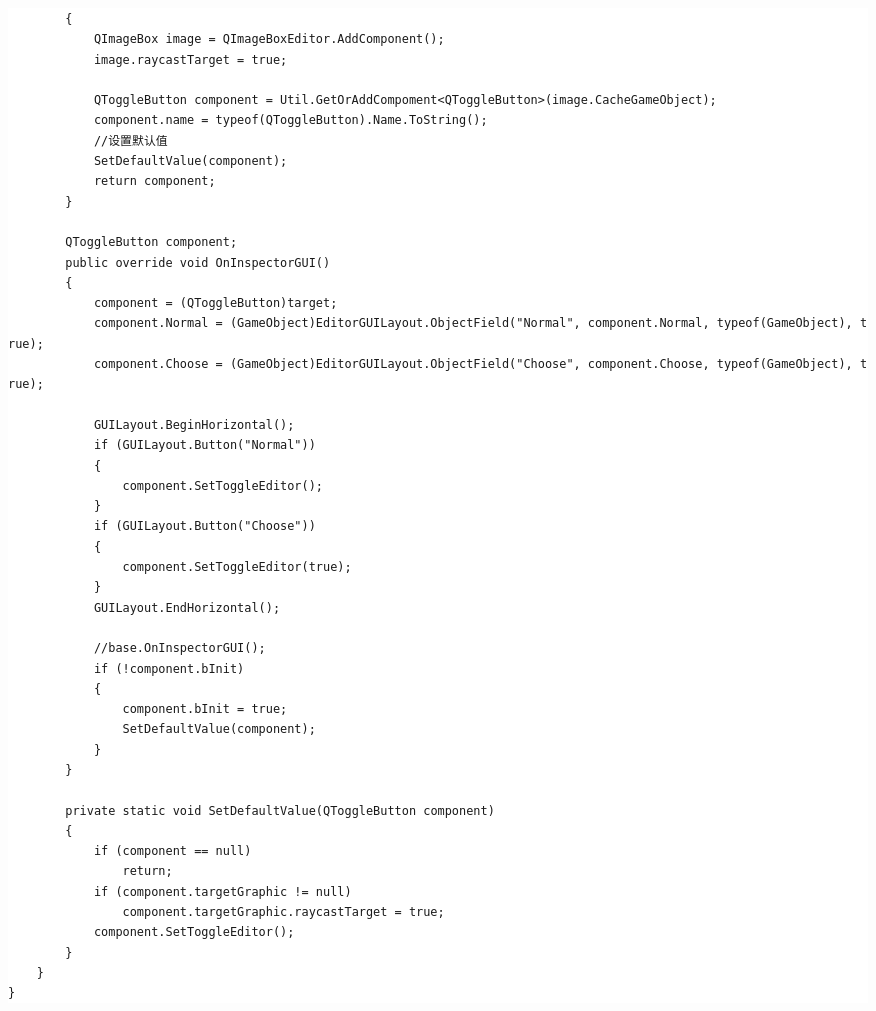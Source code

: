 ```
        {
            QImageBox image = QImageBoxEditor.AddComponent();
            image.raycastTarget = true;

            QToggleButton component = Util.GetOrAddCompoment<QToggleButton>(image.CacheGameObject);
            component.name = typeof(QToggleButton).Name.ToString();
            //设置默认值
            SetDefaultValue(component);
            return component;
        }

        QToggleButton component;
        public override void OnInspectorGUI()
        {
            component = (QToggleButton)target;
            component.Normal = (GameObject)EditorGUILayout.ObjectField("Normal", component.Normal, typeof(GameObject), true);
            component.Choose = (GameObject)EditorGUILayout.ObjectField("Choose", component.Choose, typeof(GameObject), true);

            GUILayout.BeginHorizontal();
            if (GUILayout.Button("Normal"))
            {
                component.SetToggleEditor();
            }
            if (GUILayout.Button("Choose"))
            {
                component.SetToggleEditor(true);
            }
            GUILayout.EndHorizontal();

            //base.OnInspectorGUI();
            if (!component.bInit)
            {
                component.bInit = true;
                SetDefaultValue(component);
            }
        }

        private static void SetDefaultValue(QToggleButton component)
        {
            if (component == null)
                return;
            if (component.targetGraphic != null)
                component.targetGraphic.raycastTarget = true;
            component.SetToggleEditor();
        }
    }
}
```
